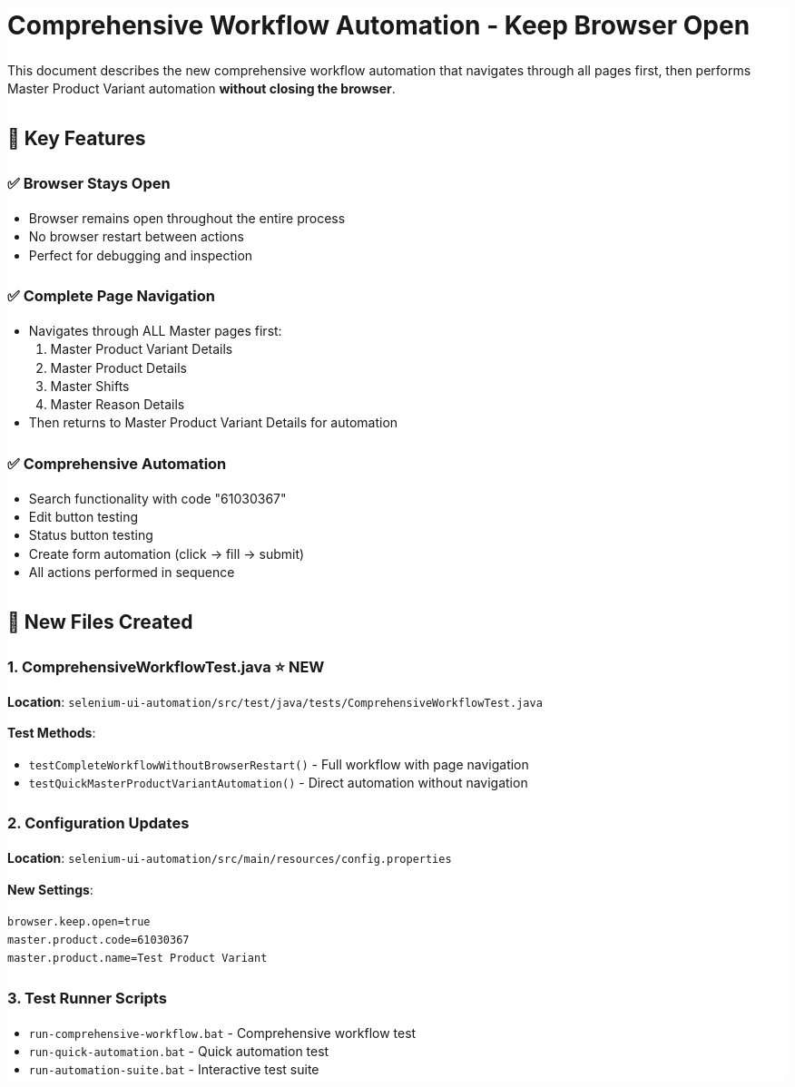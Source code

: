 # Comprehensive Workflow Automation - Keep Browser Open

This document describes the new comprehensive workflow automation that navigates through all pages first, then performs Master Product Variant automation **without closing the browser**.

## 🎯 **Key Features**

### ✅ **Browser Stays Open**
- Browser remains open throughout the entire process
- No browser restart between actions
- Perfect for debugging and inspection

### ✅ **Complete Page Navigation**
- Navigates through ALL Master pages first:
  1. Master Product Variant Details
  2. Master Product Details  
  3. Master Shifts
  4. Master Reason Details
- Then returns to Master Product Variant Details for automation

### ✅ **Comprehensive Automation**
- Search functionality with code "61030367"
- Edit button testing
- Status button testing
- Create form automation (click → fill → submit)
- All actions performed in sequence

## 📁 **New Files Created**

### 1. **ComprehensiveWorkflowTest.java** ⭐ **NEW**
**Location**: `selenium-ui-automation/src/test/java/tests/ComprehensiveWorkflowTest.java`

**Test Methods**:
- `testCompleteWorkflowWithoutBrowserRestart()` - Full workflow with page navigation
- `testQuickMasterProductVariantAutomation()` - Direct automation without navigation

### 2. **Configuration Updates**
**Location**: `selenium-ui-automation/src/main/resources/config.properties`

**New Settings**:
```properties
browser.keep.open=true
master.product.code=61030367
master.product.name=Test Product Variant
```

### 3. **Test Runner Scripts**
- `run-comprehensive-workflow.bat` - Comprehensive workflow test
- `run-quick-automation.bat` - Quick automation test  
- `run-automation-suite.bat` - Interactive test suite
